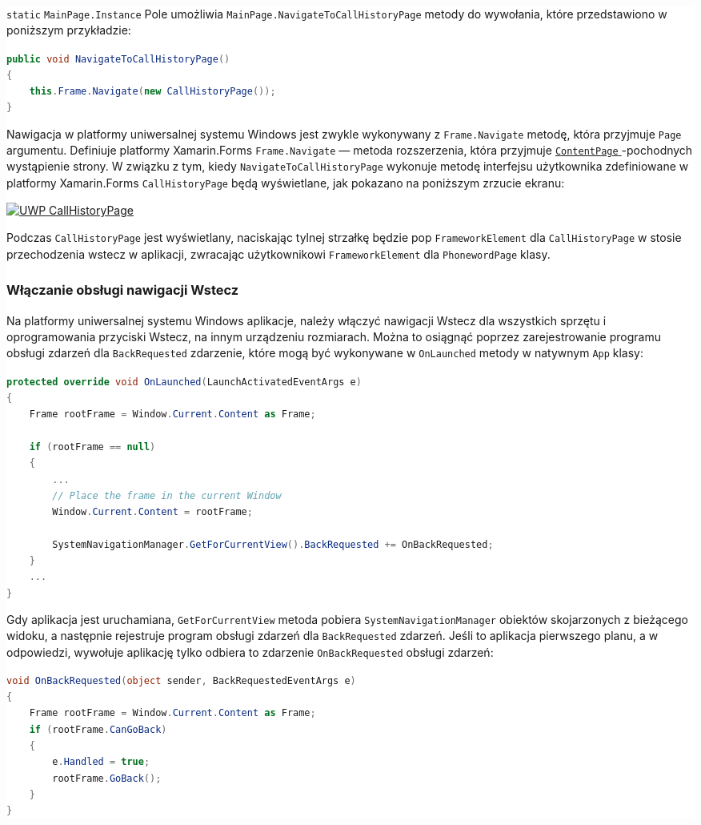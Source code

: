 `static` `MainPage.Instance` Pole umożliwia `MainPage.NavigateToCallHistoryPage` metody do wywołania, które przedstawiono w poniższym przykładzie:

```csharp
public void NavigateToCallHistoryPage()
{
    this.Frame.Navigate(new CallHistoryPage());
}
```

Nawigacja w platformy uniwersalnej systemu Windows jest zwykle wykonywany z `Frame.Navigate` metodę, która przyjmuje `Page` argumentu. Definiuje platformy Xamarin.Forms `Frame.Navigate` — metoda rozszerzenia, która przyjmuje [ `ContentPage` ](https://developer.xamarin.com/api/type/Xamarin.Forms.ContentPage/)-pochodnych wystąpienie strony. W związku z tym, kiedy `NavigateToCallHistoryPage` wykonuje metodę interfejsu użytkownika zdefiniowane w platformy Xamarin.Forms `CallHistoryPage` będą wyświetlane, jak pokazano na poniższym zrzucie ekranu:

[![](native-forms-images/uwp-callhistorypage.png "UWP CallHistoryPage")](native-forms-images/uwp-callhistorypage-large.png#lightbox "UWP CallHistoryPage")

Podczas `CallHistoryPage` jest wyświetlany, naciskając tylnej strzałkę będzie pop `FrameworkElement` dla `CallHistoryPage` w stosie przechodzenia wstecz w aplikacji, zwracając użytkownikowi `FrameworkElement` dla `PhonewordPage` klasy.

### <a name="enabling-back-navigation-support"></a>Włączanie obsługi nawigacji Wstecz

Na platformy uniwersalnej systemu Windows aplikacje, należy włączyć nawigacji Wstecz dla wszystkich sprzętu i oprogramowania przyciski Wstecz, na innym urządzeniu rozmiarach. Można to osiągnąć poprzez zarejestrowanie programu obsługi zdarzeń dla `BackRequested` zdarzenie, które mogą być wykonywane w `OnLaunched` metody w natywnym `App` klasy:

```csharp
protected override void OnLaunched(LaunchActivatedEventArgs e)
{
    Frame rootFrame = Window.Current.Content as Frame;

    if (rootFrame == null)
    {
        ...      
        // Place the frame in the current Window
        Window.Current.Content = rootFrame;

        SystemNavigationManager.GetForCurrentView().BackRequested += OnBackRequested;
    }
    ...
}
```

Gdy aplikacja jest uruchamiana, `GetForCurrentView` metoda pobiera `SystemNavigationManager` obiektów skojarzonych z bieżącego widoku, a następnie rejestruje program obsługi zdarzeń dla `BackRequested` zdarzeń. Jeśli to aplikacja pierwszego planu, a w odpowiedzi, wywołuje aplikację tylko odbiera to zdarzenie `OnBackRequested` obsługi zdarzeń:

```csharp
void OnBackRequested(object sender, BackRequestedEventArgs e)
{
    Frame rootFrame = Window.Current.Content as Frame;
    if (rootFrame.CanGoBack)
    {
        e.Handled = true;
        rootFrame.GoBack();
    }
}
```
